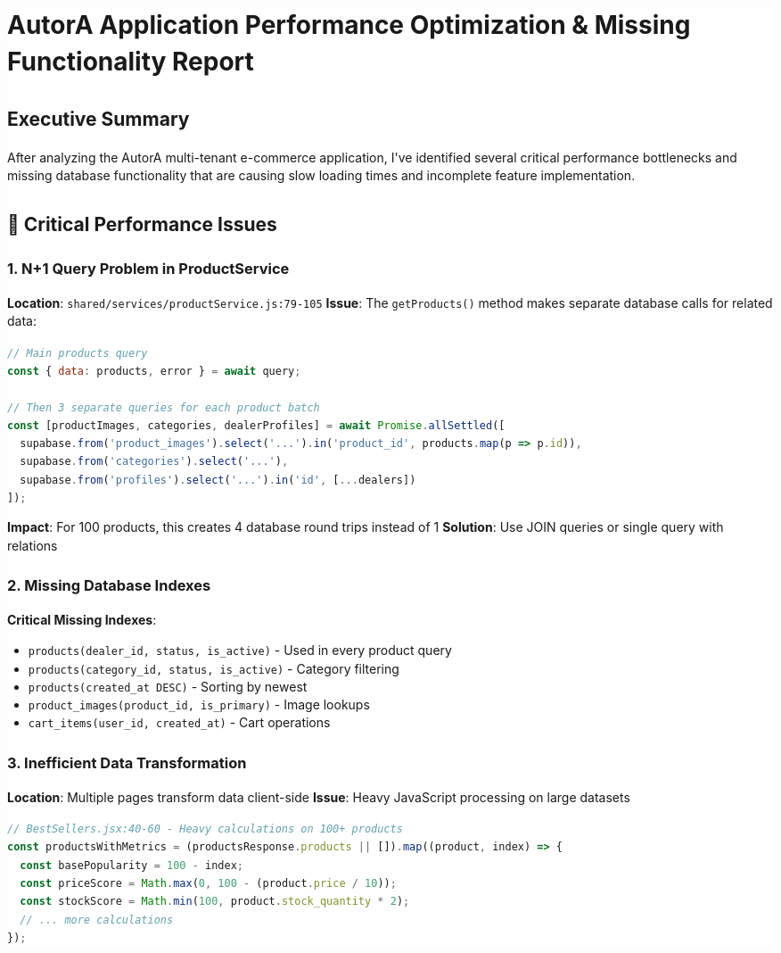 # AutorA Application Performance Optimization & Missing Functionality Report

## Executive Summary
After analyzing the AutorA multi-tenant e-commerce application, I've identified several critical performance bottlenecks and missing database functionality that are causing slow loading times and incomplete feature implementation.

## 🚨 Critical Performance Issues

### 1. **N+1 Query Problem in ProductService**
**Location**: `shared/services/productService.js:79-105`
**Issue**: The `getProducts()` method makes separate database calls for related data:
```javascript
// Main products query
const { data: products, error } = await query;

// Then 3 separate queries for each product batch
const [productImages, categories, dealerProfiles] = await Promise.allSettled([
  supabase.from('product_images').select('...').in('product_id', products.map(p => p.id)),
  supabase.from('categories').select('...'),
  supabase.from('profiles').select('...').in('id', [...dealers])
]);
```

**Impact**: For 100 products, this creates 4 database round trips instead of 1
**Solution**: Use JOIN queries or single query with relations

### 2. **Missing Database Indexes**
**Critical Missing Indexes**:
- `products(dealer_id, status, is_active)` - Used in every product query
- `products(category_id, status, is_active)` - Category filtering
- `products(created_at DESC)` - Sorting by newest
- `product_images(product_id, is_primary)` - Image lookups
- `cart_items(user_id, created_at)` - Cart operations

### 3. **Inefficient Data Transformation**
**Location**: Multiple pages transform data client-side
**Issue**: Heavy JavaScript processing on large datasets
```javascript
// BestSellers.jsx:40-60 - Heavy calculations on 100+ products
const productsWithMetrics = (productsResponse.products || []).map((product, index) => {
  const basePopularity = 100 - index;
  const priceScore = Math.max(0, 100 - (product.price / 10));
  const stockScore = Math.min(100, product.stock_quantity * 2);
  // ... more calculations
});
```
